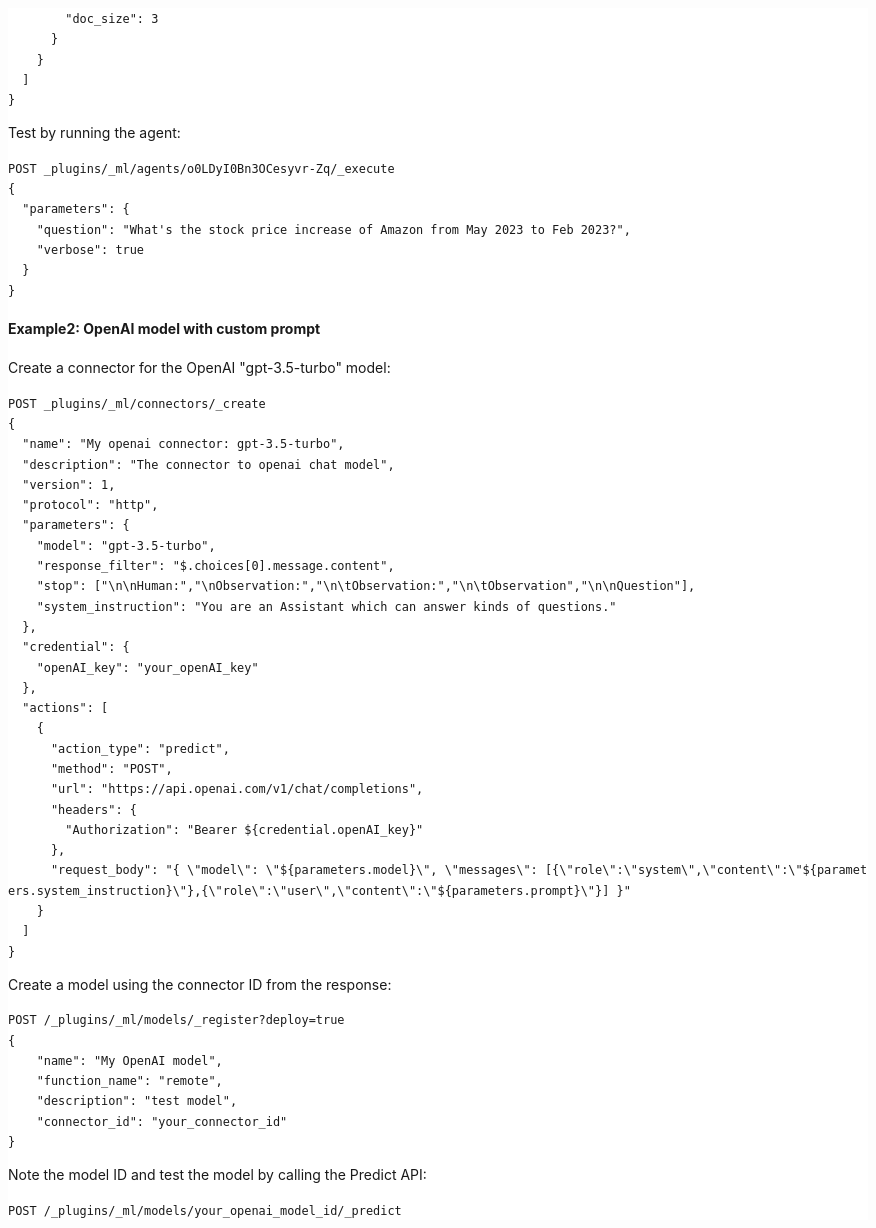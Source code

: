 ```
        "doc_size": 3
      }
    }
  ]
}
```
Test by running the agent:
```
POST _plugins/_ml/agents/o0LDyI0Bn3OCesyvr-Zq/_execute
{
  "parameters": {
    "question": "What's the stock price increase of Amazon from May 2023 to Feb 2023?",
    "verbose": true
  }
}
```

#### Example2: OpenAI model with custom prompt

Create a connector for the OpenAI "gpt-3.5-turbo" model:

```
POST _plugins/_ml/connectors/_create
{
  "name": "My openai connector: gpt-3.5-turbo",
  "description": "The connector to openai chat model",
  "version": 1,
  "protocol": "http",
  "parameters": {
    "model": "gpt-3.5-turbo",
    "response_filter": "$.choices[0].message.content",
    "stop": ["\n\nHuman:","\nObservation:","\n\tObservation:","\n\tObservation","\n\nQuestion"],
    "system_instruction": "You are an Assistant which can answer kinds of questions."
  },
  "credential": {
    "openAI_key": "your_openAI_key"
  },
  "actions": [
    {
      "action_type": "predict",
      "method": "POST",
      "url": "https://api.openai.com/v1/chat/completions",
      "headers": {
        "Authorization": "Bearer ${credential.openAI_key}"
      },
      "request_body": "{ \"model\": \"${parameters.model}\", \"messages\": [{\"role\":\"system\",\"content\":\"${parameters.system_instruction}\"},{\"role\":\"user\",\"content\":\"${parameters.prompt}\"}] }"
    }
  ]
}
```
Create a model using the connector ID from the response:
```
POST /_plugins/_ml/models/_register?deploy=true
{
    "name": "My OpenAI model",
    "function_name": "remote",
    "description": "test model",
    "connector_id": "your_connector_id"
}
```
Note the model ID and test the model by calling the Predict API:
```
POST /_plugins/_ml/models/your_openai_model_id/_predict
```